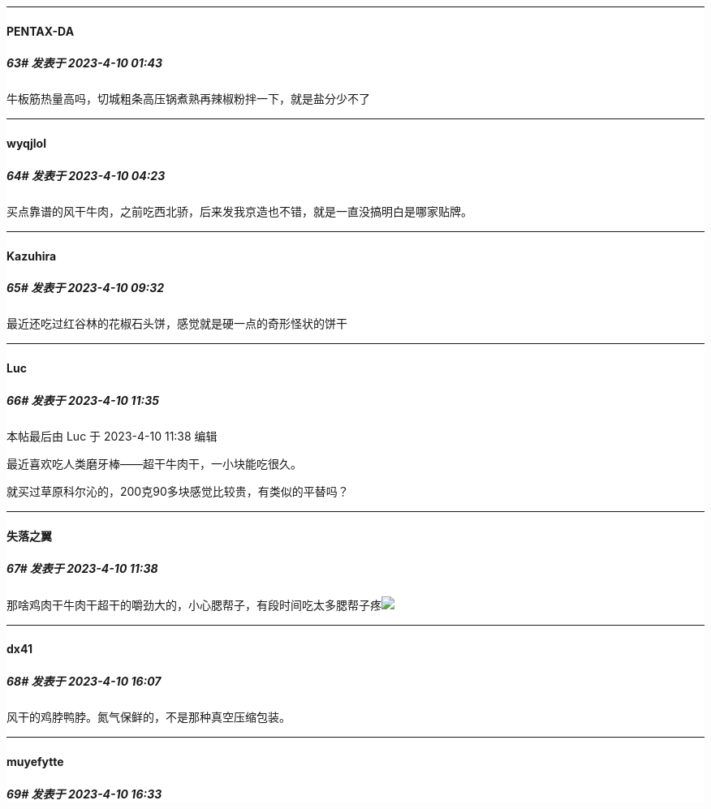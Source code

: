 
*****

####  PENTAX-DA  
##### 63#       发表于 2023-4-10 01:43

牛板筋热量高吗，切城粗条高压锅煮熟再辣椒粉拌一下，就是盐分少不了


*****

####  wyqjlol  
##### 64#       发表于 2023-4-10 04:23

买点靠谱的风干牛肉，之前吃西北骄，后来发我京造也不错，就是一直没搞明白是哪家贴牌。


*****

####  Kazuhira  
##### 65#       发表于 2023-4-10 09:32

最近还吃过红谷林的花椒石头饼，感觉就是硬一点的奇形怪状的饼干


*****

####  Luc  
##### 66#       发表于 2023-4-10 11:35

 本帖最后由 Luc 于 2023-4-10 11:38 编辑 

最近喜欢吃人类磨牙棒——超干牛肉干，一小块能吃很久。

就买过草原科尔沁的，200克90多块感觉比较贵，有类似的平替吗？

*****

####  失落之翼  
##### 67#       发表于 2023-4-10 11:38

那啥鸡肉干牛肉干超干的嚼劲大的，小心腮帮子，有段时间吃太多腮帮子疼<img src="https://static.saraba1st.com/image/smiley/face2017/152.png" referrerpolicy="no-referrer">


*****

####  dx41  
##### 68#       发表于 2023-4-10 16:07

风干的鸡脖鸭脖。氮气保鲜的，不是那种真空压缩包装。


*****

####  muyefytte  
##### 69#       发表于 2023-4-10 16:33
